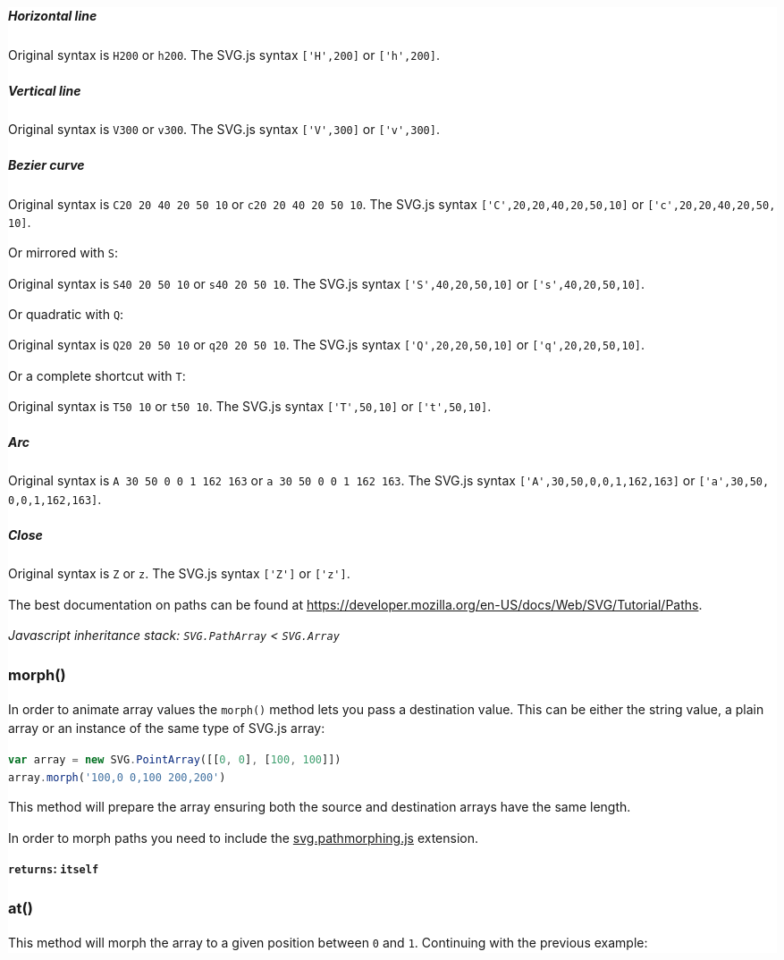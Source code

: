##### Horizontal line
Original syntax is `H200` or `h200`. The SVG.js syntax `['H',200]` or `['h',200]`.

##### Vertical line
Original syntax is `V300` or `v300`. The SVG.js syntax `['V',300]` or `['v',300]`.

##### Bezier curve
Original syntax is `C20 20 40 20 50 10` or `c20 20 40 20 50 10`. The SVG.js syntax `['C',20,20,40,20,50,10]` or `['c',20,20,40,20,50,10]`.

Or mirrored with `S`:

Original syntax is `S40 20 50 10` or `s40 20 50 10`. The SVG.js syntax `['S',40,20,50,10]` or `['s',40,20,50,10]`.

Or quadratic with `Q`:

Original syntax is `Q20 20 50 10` or `q20 20 50 10`. The SVG.js syntax `['Q',20,20,50,10]` or `['q',20,20,50,10]`.

Or a complete shortcut with `T`:

Original syntax is `T50 10` or `t50 10`. The SVG.js syntax `['T',50,10]` or `['t',50,10]`.

##### Arc
Original syntax is `A 30 50 0 0 1 162 163` or `a 30 50 0 0 1 162 163`. The SVG.js syntax `['A',30,50,0,0,1,162,163]` or `['a',30,50,0,0,1,162,163]`.

##### Close
Original syntax is `Z` or `z`. The SVG.js syntax `['Z']` or `['z']`.

The best documentation on paths can be found at https://developer.mozilla.org/en-US/docs/Web/SVG/Tutorial/Paths.


_Javascript inheritance stack: `SVG.PathArray` < `SVG.Array`_

### morph()
In order to animate array values the `morph()` method lets you pass a destination value. This can be either the string value, a plain array or an instance of the same type of SVG.js array:

```javascript
var array = new SVG.PointArray([[0, 0], [100, 100]])
array.morph('100,0 0,100 200,200')
```

This method will prepare the array ensuring both the source and destination arrays have the same length.

In order to morph paths you need to include the [svg.pathmorphing.js](https://github.com/wout/svg.pathmorphing.js) extension.

__`returns`: `itself`__

### at()
This method will morph the array to a given position between `0` and `1`. Continuing with the previous example:
